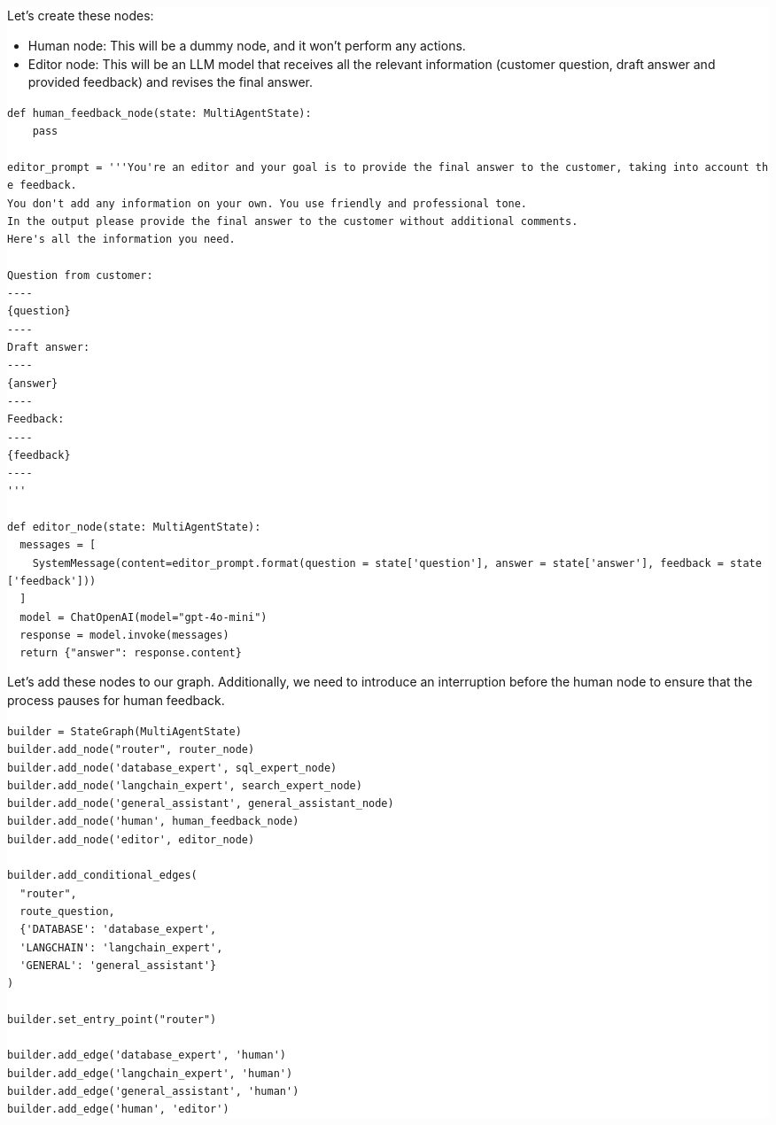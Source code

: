 Let’s create these nodes:

- Human node: This will be a dummy node, and it won’t perform any actions.
- Editor node: This will be an LLM model that receives all the relevant information (customer question, draft answer and provided feedback) and revises the final answer.

```
def human_feedback_node(state: MultiAgentState):
    pass

editor_prompt = '''You're an editor and your goal is to provide the final answer to the customer, taking into account the feedback. 
You don't add any information on your own. You use friendly and professional tone.
In the output please provide the final answer to the customer without additional comments.
Here's all the information you need.

Question from customer: 
----
{question}
----
Draft answer:
----
{answer}
----
Feedback: 
----
{feedback}
----
'''

def editor_node(state: MultiAgentState):
  messages = [
    SystemMessage(content=editor_prompt.format(question = state['question'], answer = state['answer'], feedback = state['feedback']))
  ]
  model = ChatOpenAI(model="gpt-4o-mini")
  response = model.invoke(messages)
  return {"answer": response.content}
```

Let’s add these nodes to our graph. Additionally, we need to introduce an interruption before the human node to ensure that the process pauses for human feedback.

```
builder = StateGraph(MultiAgentState)
builder.add_node("router", router_node)
builder.add_node('database_expert', sql_expert_node)
builder.add_node('langchain_expert', search_expert_node)
builder.add_node('general_assistant', general_assistant_node)
builder.add_node('human', human_feedback_node)
builder.add_node('editor', editor_node)

builder.add_conditional_edges(
  "router", 
  route_question,
  {'DATABASE': 'database_expert', 
  'LANGCHAIN': 'langchain_expert', 
  'GENERAL': 'general_assistant'}
)

builder.set_entry_point("router")

builder.add_edge('database_expert', 'human')
builder.add_edge('langchain_expert', 'human')
builder.add_edge('general_assistant', 'human')
builder.add_edge('human', 'editor')
```